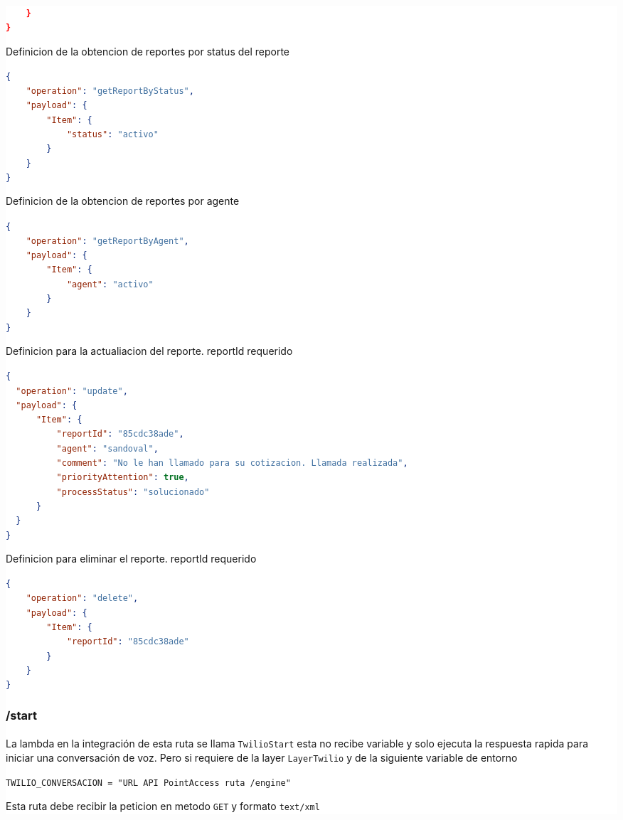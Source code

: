 ```json
    }
}
```
Definicion de la obtencion de reportes por status del reporte
```json
{
    "operation": "getReportByStatus",
    "payload": {
        "Item": {
            "status": "activo"
        }
    }
}
```
Definicion de la obtencion de reportes por agente
```json
{
    "operation": "getReportByAgent",
    "payload": {
        "Item": {
            "agent": "activo"
        }
    }
}
```
Definicion para la actualiacion del reporte. reportId requerido
```json
{
  "operation": "update",
  "payload": {
      "Item": {
          "reportId": "85cdc38ade",
          "agent": "sandoval",
          "comment": "No le han llamado para su cotizacion. Llamada realizada",
          "priorityAttention": true,
          "processStatus": "solucionado"
      }
  }
}
```
Definicion para eliminar el reporte. reportId requerido
```json
{
    "operation": "delete",
    "payload": {
        "Item": {
            "reportId": "85cdc38ade"
        }
    }
}
```

### /start
La lambda en la integración de esta ruta se llama `TwilioStart` esta no recibe variable y solo ejecuta la respuesta rapida para iniciar una conversación de voz. Pero si requiere de la layer `LayerTwilio` y de la siguiente variable de entorno
```
TWILIO_CONVERSACION = "URL API PointAccess ruta /engine"
```
Esta ruta debe recibir la peticion en metodo `GET` y formato ```text/xml``` 
